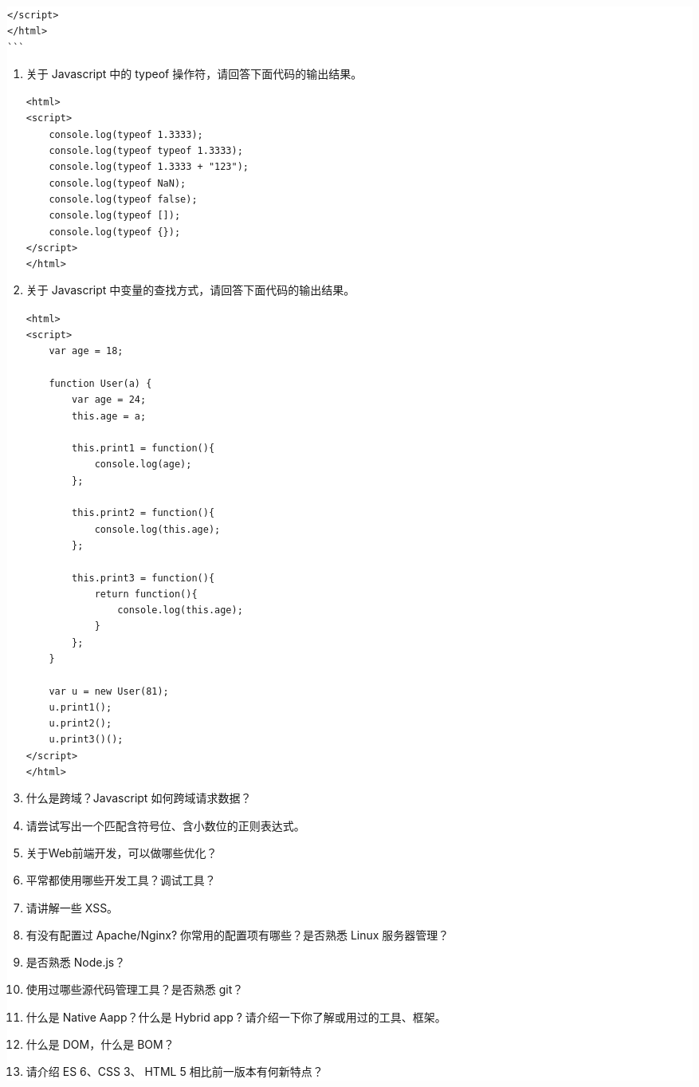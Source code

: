     </script>
    </html>
    ```

1. 关于 Javascript 中的 typeof 操作符，请回答下面代码的输出结果。

    ```
    <html>
    <script>
        console.log(typeof 1.3333);
        console.log(typeof typeof 1.3333);
        console.log(typeof 1.3333 + "123");
        console.log(typeof NaN);
        console.log(typeof false);
        console.log(typeof []);
        console.log(typeof {});
    </script>
    </html>
    ```

1. 关于 Javascript 中变量的查找方式，请回答下面代码的输出结果。

    ```
    <html>
    <script>
        var age = 18;

        function User(a) {
            var age = 24;
            this.age = a;
            
            this.print1 = function(){
                console.log(age);
            };

            this.print2 = function(){
                console.log(this.age);
            };

            this.print3 = function(){
                return function(){
                    console.log(this.age);
                }
            };
        }

        var u = new User(81);
        u.print1();
        u.print2();
        u.print3()();
    </script>
    </html>
   ```
1. 什么是跨域？Javascript 如何跨域请求数据？
1. 请尝试写出一个匹配含符号位、含小数位的正则表达式。
1. 关于Web前端开发，可以做哪些优化？
1. 平常都使用哪些开发工具？调试工具？
1. 请讲解一些 XSS。
1. 有没有配置过 Apache/Nginx? 你常用的配置项有哪些？是否熟悉 Linux 服务器管理？
1. 是否熟悉 Node.js？ 
1. 使用过哪些源代码管理工具？是否熟悉 git？
1. 什么是 Native Aapp？什么是 Hybrid app ? 请介绍一下你了解或用过的工具、框架。
1. 什么是 DOM，什么是 BOM？
1. 请介绍 ES 6、CSS 3、 HTML 5 相比前一版本有何新特点？

